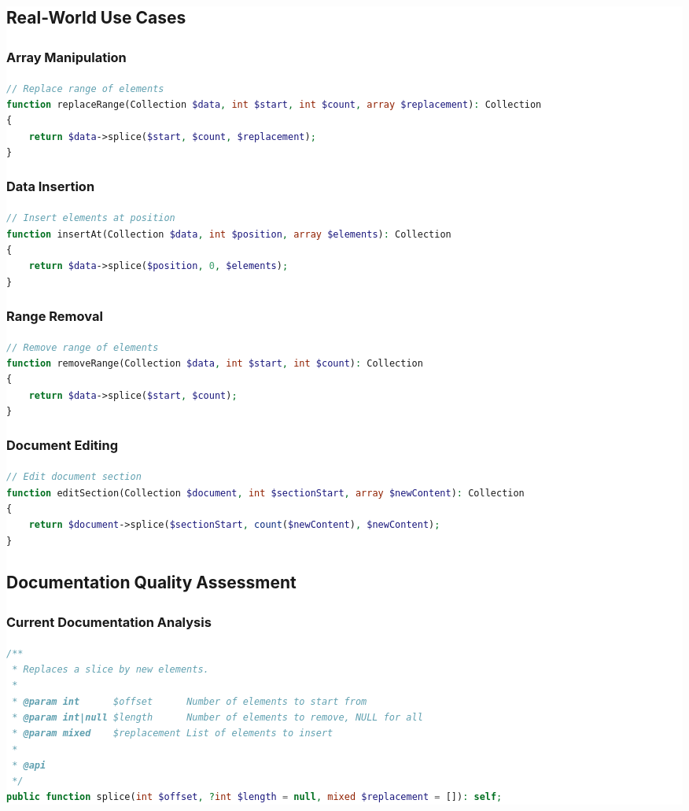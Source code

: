## Real-World Use Cases

### Array Manipulation
```php
// Replace range of elements
function replaceRange(Collection $data, int $start, int $count, array $replacement): Collection
{
    return $data->splice($start, $count, $replacement);
}
```

### Data Insertion
```php
// Insert elements at position
function insertAt(Collection $data, int $position, array $elements): Collection
{
    return $data->splice($position, 0, $elements);
}
```

### Range Removal
```php
// Remove range of elements
function removeRange(Collection $data, int $start, int $count): Collection
{
    return $data->splice($start, $count);
}
```

### Document Editing
```php
// Edit document section
function editSection(Collection $document, int $sectionStart, array $newContent): Collection
{
    return $document->splice($sectionStart, count($newContent), $newContent);
}
```

## Documentation Quality Assessment

### Current Documentation Analysis
```php
/**
 * Replaces a slice by new elements.
 *
 * @param int      $offset      Number of elements to start from
 * @param int|null $length      Number of elements to remove, NULL for all
 * @param mixed    $replacement List of elements to insert
 *
 * @api
 */
public function splice(int $offset, ?int $length = null, mixed $replacement = []): self;
```
